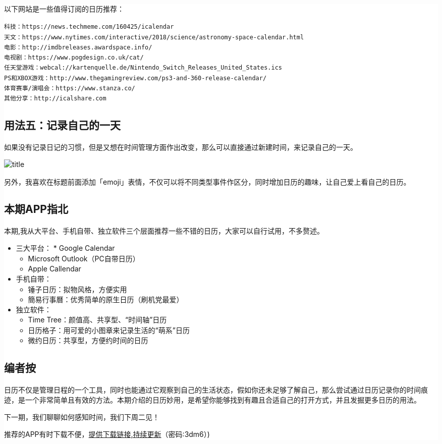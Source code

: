 以下网站是一些值得订阅的日历推荐：

```txt
科技：https://news.techmeme.com/160425/icalendar
天文：https://www.nytimes.com/interactive/2018/science/astronomy-space-calendar.html
电影：http://imdbreleases.awardspace.info/
电视剧：https://www.pogdesign.co.uk/cat/
任天堂游戏：webcal://kartenquelle.de/Nintendo_Switch_Releases_United_States.ics
PS和XBOX游戏：http://www.thegamingreview.com/ps3-and-360-release-calendar/
体育赛事/演唱会：https://www.stanza.co/
其他分享：http://icalshare.com
```

## 用法五：记录自己的一天

如果没有记录日记的习惯，但是又想在时间管理方面作出改变，那么可以直接通过新建时间，来记录自己的一天。

![title](https://raw.githubusercontent.com/Jvcon/github_img/master/gitnote/2019/02/17/05-09-1550414873641.jpg)

另外，我喜欢在标题前面添加「emoji」表情，不仅可以将不同类型事件作区分，同时增加日历的趣味，让自己爱上看自己的日历。

## 本期APP指北

本期,我从大平台、手机自带、独立软件三个层面推荐一些不错的日历，大家可以自行试用，不多赘述。

* 三大平台：
      * Google Calendar
    * Microsoft Outlook（PC自带日历）
    * Apple Callendar
* 手机自带：
    * 锤子日历：拟物风格，方便实用
    * 簡易行事曆：优秀简单的原生日历（刷机党最爱）
* 独立软件：
    * Time Tree：颜值高、共享型、“时间轴”日历
    * 日历格子：用可爱的小图章来记录生活的“萌系”日历
    * 微约日历：共享型，方便约时间的日历

## 编者按

日历不仅是管理日程的一个工具，同时也能通过它观察到自己的生活状态，假如你还未足够了解自己，那么尝试通过日历记录你的时间痕迹，是一个非常简单且有效的方法。本期介绍的日历妙用，是希望你能够找到有趣且合适自己的打开方式，并且发掘更多日历的用法。

下一期，我们聊聊如何感知时间，我们下周二见！

推荐的APP有时下载不便，[提供下载链接,持续更新](https://www.lanzous.com/b568098/ )（密码:3dm6）)